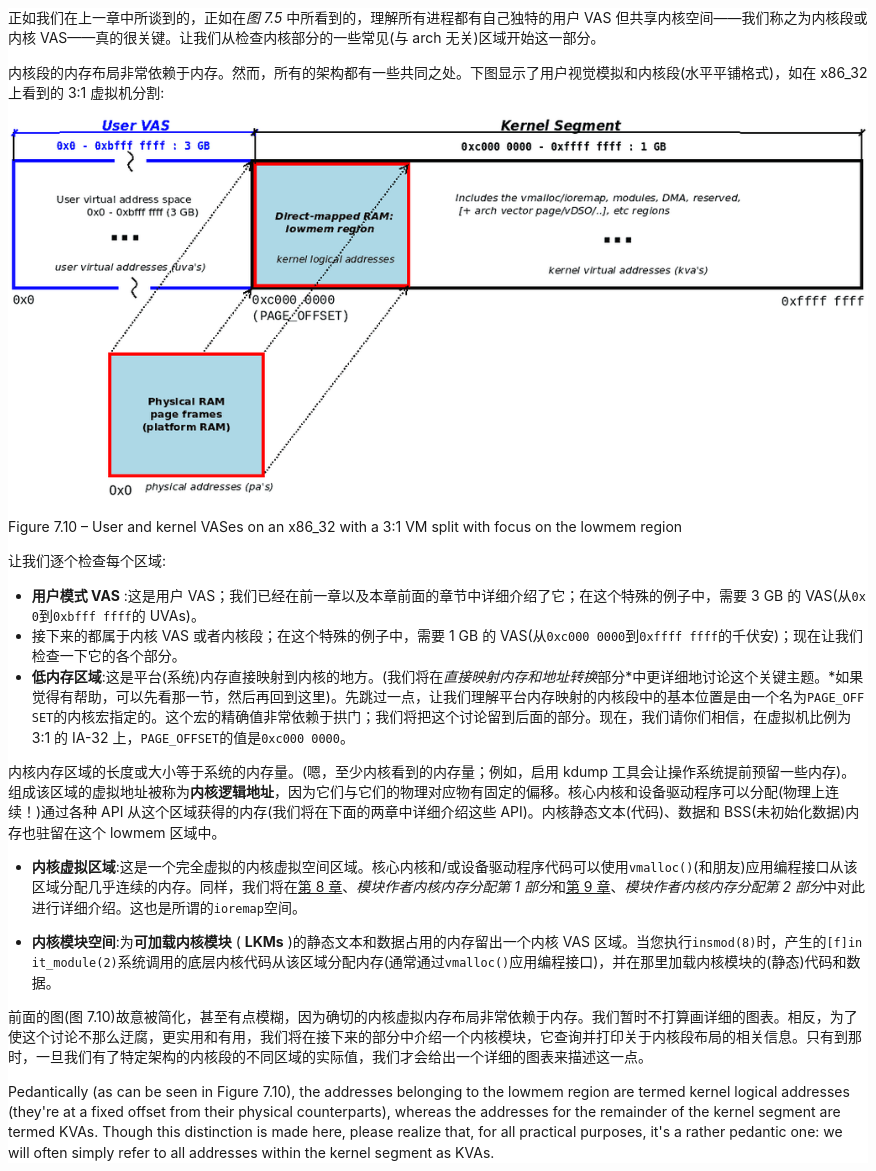 正如我们在上一章中所谈到的，正如在*图 7.5* 中所看到的，理解所有进程都有自己独特的用户 VAS 但共享内核空间——我们称之为内核段或内核 VAS——真的很关键。让我们从检查内核部分的一些常见(与 arch 无关)区域开始这一部分。

内核段的内存布局非常依赖于内存。然而，所有的架构都有一些共同之处。下图显示了用户视觉模拟和内核段(水平平铺格式)，如在 x86_32 上看到的 3:1 虚拟机分割:

![](img/ef5b8d7a-8bd8-4467-855c-0314c4ce0087.png)

Figure 7.10 – User and kernel VASes on an x86_32 with a 3:1 VM split with focus on the lowmem region

让我们逐个检查每个区域:

*   **用户模式 VAS** :这是用户 VAS；我们已经在前一章以及本章前面的章节中详细介绍了它；在这个特殊的例子中，需要 3 GB 的 VAS(从`0x0`到`0xbfff ffff`的 UVAs)。
*   接下来的都属于内核 VAS 或者内核段；在这个特殊的例子中，需要 1 GB 的 VAS(从`0xc000 0000`到`0xffff ffff`的千伏安)；现在让我们检查一下它的各个部分。
*   **低内存区域**:这是平台(系统)内存直接映射到内核的地方。(我们将在*直接映射内存和地址转换*部分*中更详细地讨论这个关键主题。*如果觉得有帮助，可以先看那一节，然后再回到这里)。先跳过一点，让我们理解平台内存映射的内核段中的基本位置是由一个名为`PAGE_OFFSET`的内核宏指定的。这个宏的精确值非常依赖于拱门；我们将把这个讨论留到后面的部分。现在，我们请你们相信，在虚拟机比例为 3:1 的 IA-32 上，`PAGE_OFFSET`的值是`0xc000 0000`。

内核内存区域的长度或大小等于系统的内存量。(嗯，至少内核看到的内存量；例如，启用 kdump 工具会让操作系统提前预留一些内存)。组成该区域的虚拟地址被称为**内核逻辑地址**，因为它们与它们的物理对应物有固定的偏移。核心内核和设备驱动程序可以分配(物理上连续！)通过各种 API 从这个区域获得的内存(我们将在下面的两章中详细介绍这些 API)。内核静态文本(代码)、数据和 BSS(未初始化数据)内存也驻留在这个 lowmem 区域中。

*   **内核虚拟区域**:这是一个完全虚拟的内核虚拟空间区域。核心内核和/或设备驱动程序代码可以使用`vmalloc()`(和朋友)应用编程接口从该区域分配几乎连续的内存。同样，我们将在[第 8 章](08.html)、*模块作者内核内存分配第 1 部分*和[第 9 章](09.html)、*模块作者内核内存分配第 2 部分*中对此进行详细介绍。这也是所谓的`ioremap`空间。

*   **内核模块空间**:为**可加载内核模块** ( **LKMs** )的静态文本和数据占用的内存留出一个内核 VAS 区域。当您执行`insmod(8)`时，产生的`[f]init_module(2)`系统调用的底层内核代码从该区域分配内存(通常通过`vmalloc()`应用编程接口)，并在那里加载内核模块的(静态)代码和数据。

前面的图(图 7.10)故意被简化，甚至有点模糊，因为确切的内核虚拟内存布局非常依赖于内存。我们暂时不打算画详细的图表。相反，为了使这个讨论不那么迂腐，更实用和有用，我们将在接下来的部分中介绍一个内核模块，它查询并打印关于内核段布局的相关信息。只有到那时，一旦我们有了特定架构的内核段的不同区域的实际值，我们才会给出一个详细的图表来描述这一点。

Pedantically (as can be seen in Figure 7.10), the addresses belonging to the lowmem region are termed kernel logical addresses (they're at a fixed offset from their physical counterparts), whereas the addresses for the remainder of the kernel segment are termed KVAs. Though this distinction is made here, please realize that, for all practical purposes, it's a rather pedantic one: we will often simply refer to all addresses within the kernel segment as KVAs.
